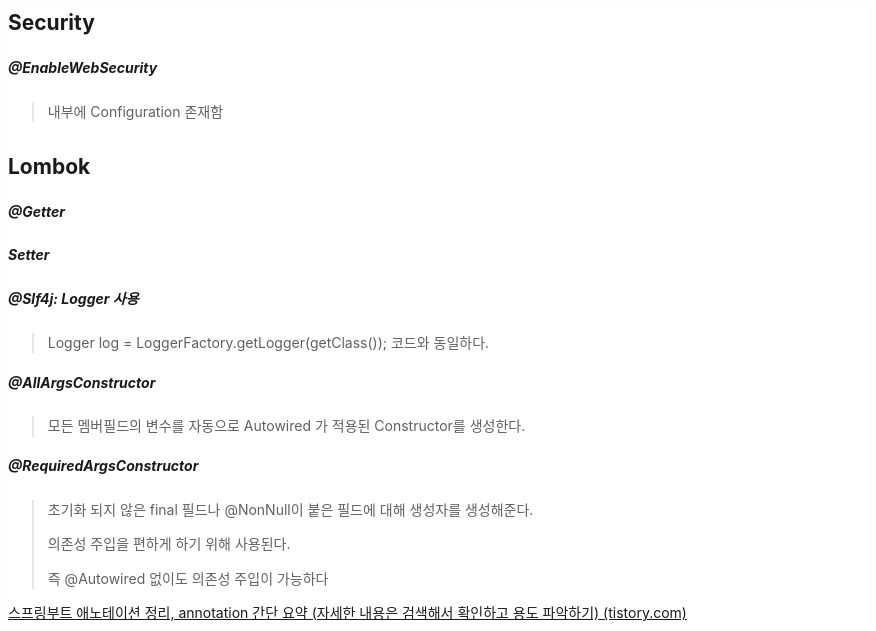 
## Security

##### @EnableWebSecurity

> 내부에 Configuration 존재함

## Lombok

##### @Getter

##### Setter 

##### @Slf4j: Logger 사용

>Logger log = LoggerFactory.getLogger(getClass()); 코드와 동일하다.

##### @AllArgsConstructor

>모든 멤버필드의 변수를 자동으로 Autowired 가 적용된 Constructor를 생성한다.

##### @RequiredArgsConstructor

> 초기화 되지 않은 final 필드나 @NonNull이 붙은 필드에 대해 생성자를 생성해준다.
>
> 의존성 주입을 편하게 하기 위해 사용된다.
>
> 즉 @Autowired 없이도 의존성 주입이 가능하다



[스프링부트 애노테이션 정리, annotation 간단 요약 (자세한 내용은 검색해서 확인하고 용도 파악하기) (tistory.com)](https://jeong-pro.tistory.com/151)